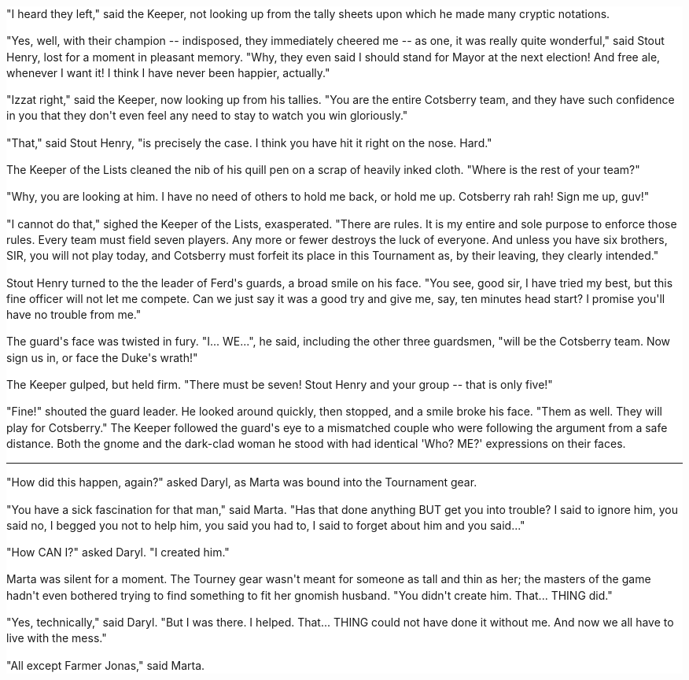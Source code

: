"I heard they left," said the Keeper, not looking up from the tally sheets upon which he made many cryptic notations.

"Yes, well, with their champion -- indisposed, they immediately cheered me -- as one, it was really quite wonderful," said Stout Henry, lost for a moment in pleasant memory. "Why, they even said I should stand for Mayor at the next election! And free ale, whenever I want it! I think I have never been happier, actually."

"Izzat right," said the Keeper, now looking up from his tallies. "You are the entire Cotsberry team, and they have such confidence in you that they don't even feel any need to stay to watch you win gloriously."

"That," said Stout Henry, "is precisely the case. I think you have hit it right on the nose. Hard."

The Keeper of the Lists cleaned the nib of his quill pen on a scrap of heavily inked cloth. "Where is the rest of your team?"

"Why, you are looking at him. I have no need of others to hold me back, or hold me up. Cotsberry rah rah! Sign me up, guv!"

"I cannot do that," sighed the Keeper of the Lists, exasperated. "There are rules. It is my entire and sole purpose to enforce those rules. Every team must field seven players. Any more or fewer destroys the luck of everyone. And unless you have six brothers, SIR, you will not play today, and Cotsberry must forfeit its place in this Tournament as, by their leaving, they clearly intended."

Stout Henry turned to the the leader of Ferd's guards, a broad smile on his face. "You see, good sir, I have tried my best, but this fine officer will not let me compete. Can we just say it was a good try and give me, say, ten minutes head start? I promise you'll have no trouble from me."

The guard's face was twisted in fury. "I... WE...", he said, including the other three guardsmen, "will be the Cotsberry team. Now sign us in, or face the Duke's wrath!"

The Keeper gulped, but held firm. "There must be seven! Stout Henry and your group -- that is only five!"

"Fine!" shouted the guard leader. He looked around quickly, then stopped, and a smile broke his face. "Them as well. They will play for Cotsberry." The Keeper followed the guard's eye to a mismatched couple who were following the argument from a safe distance. Both the gnome and the dark-clad woman he stood with had identical 'Who? ME?' expressions on their faces.

---

"How did this happen, again?" asked Daryl, as Marta was bound into the Tournament gear.

"You have a sick fascination for that man," said Marta. "Has that done anything BUT get you into trouble? I said to ignore him, you said no, I begged you not to help him, you said you had to, I said to forget about him and you said..."

"How CAN I?" asked Daryl. "I created him."

Marta was silent for a moment. The Tourney gear wasn't meant for someone as tall and thin as her; the masters of the game hadn't even bothered trying to find something to fit her gnomish husband. "You didn't create him. That... THING did."

"Yes, technically," said Daryl. "But I was there. I helped. That... THING could not have done it without me. And now we all have to live with the mess."

"All except Farmer Jonas," said Marta.
